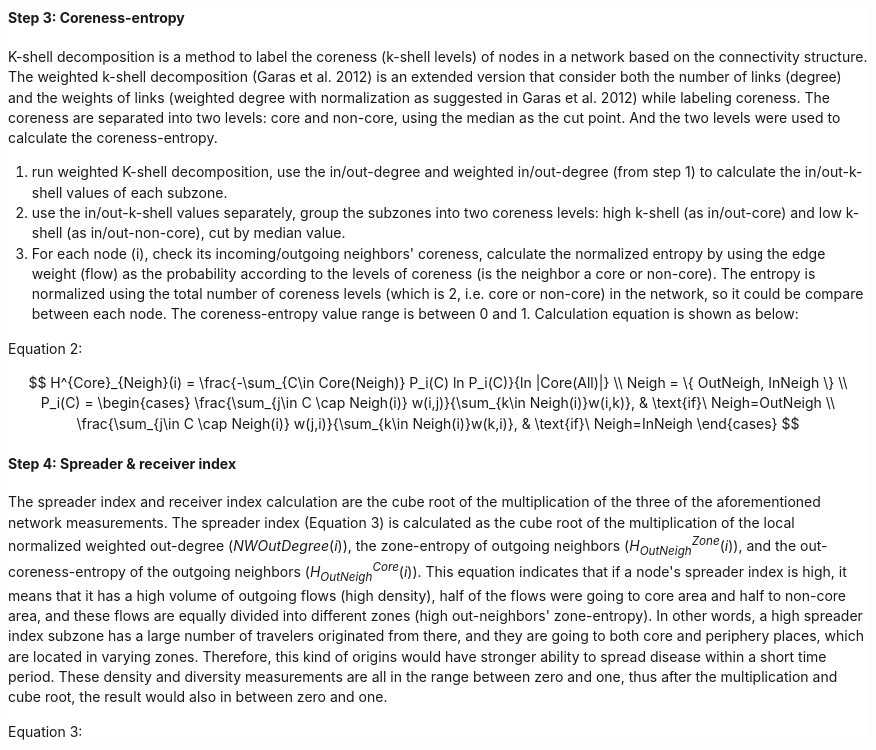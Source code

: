 


#### Step 3: Coreness-entropy

K-shell decomposition is a method to label the coreness (k-shell levels) of nodes in a network based on the connectivity structure. The weighted k-shell decomposition (Garas et al. 2012) is an extended version that consider both the number of links (degree) and the weights of links (weighted degree with normalization as suggested in Garas et al. 2012) while labeling coreness. The coreness are separated into two levels: core and non-core, using the median as the cut point. And the two levels were used to calculate the coreness-entropy. 

1. run weighted K-shell decomposition, use the in/out-degree and weighted in/out-degree (from step 1) to calculate the in/out-k-shell values of each subzone. 
2. use the in/out-k-shell values separately, group the subzones into two coreness levels: high k-shell (as in/out-core) and low k-shell (as in/out-non-core), cut by median value. 
3. For each node (i), check its incoming/outgoing neighbors' coreness, calculate the normalized entropy by using the edge weight (flow) as the probability according to the levels of coreness (is the neighbor a core or non-core). The entropy is normalized using the total number of coreness levels (which is 2, i.e. core or non-core) in the network, so it could be compare between each node. The coreness-entropy value range is between 0 and 1. Calculation equation is shown as below:

Equation 2: 

$$
H^{Core}_{Neigh}(i) = \frac{-\sum_{C\in Core(Neigh)} P_i(C) ln P_i(C)}{ln |Core(All)|}
\\
Neigh = \{ OutNeigh, InNeigh \}
\\
P_i(C) =
    \begin{cases}
      \frac{\sum_{j\in C \cap Neigh(i)} w(i,j)}{\sum_{k\in Neigh(i)}w(i,k)}, & \text{if}\ Neigh=OutNeigh \\
      \frac{\sum_{j\in C \cap Neigh(i)} w(j,i)}{\sum_{k\in Neigh(i)}w(k,i)}, & \text{if}\ Neigh=InNeigh
    \end{cases}
$$



#### Step 4: Spreader & receiver index

The spreader index and receiver index calculation are the cube root of the multiplication of the three of the aforementioned network measurements. The spreader index (Equation 3) is calculated as the cube root of the multiplication of the local normalized weighted out-degree ($NWOutDegree(i)$), the zone-entropy of outgoing neighbors ($H^{Zone}_{OutNeigh}(i)$), and the out-coreness-entropy of the outgoing neighbors ($H^{Core}_{OutNeigh}(i)$). This equation indicates that if a node's spreader index is high, it means that it has a high volume of outgoing flows (high density), half of the flows were going to core area and half to non-core area, and these flows are equally divided into different zones (high out-neighbors' zone-entropy). In other words, a high spreader index subzone has a large number of travelers originated from there, and they are going to both core and periphery places, which are located in varying zones. Therefore, this kind of origins would have stronger ability to spread disease within a short time period. These density and diversity measurements are all in the range between zero and one, thus after the multiplication and cube root, the result would also in between zero and one.  

Equation 3:
